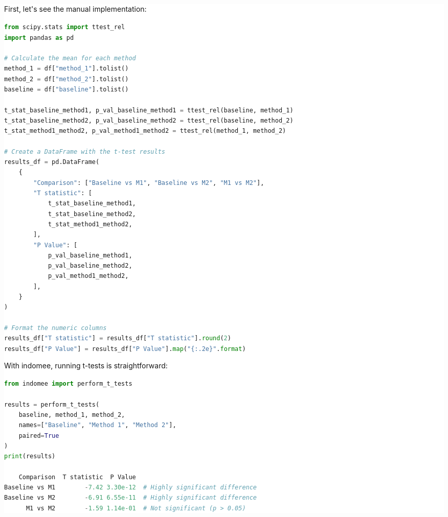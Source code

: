 First, let's see the manual implementation:

```python
from scipy.stats import ttest_rel
import pandas as pd

# Calculate the mean for each method
method_1 = df["method_1"].tolist()
method_2 = df["method_2"].tolist()
baseline = df["baseline"].tolist()

t_stat_baseline_method1, p_val_baseline_method1 = ttest_rel(baseline, method_1)
t_stat_baseline_method2, p_val_baseline_method2 = ttest_rel(baseline, method_2)
t_stat_method1_method2, p_val_method1_method2 = ttest_rel(method_1, method_2)

# Create a DataFrame with the t-test results
results_df = pd.DataFrame(
    {
        "Comparison": ["Baseline vs M1", "Baseline vs M2", "M1 vs M2"],
        "T statistic": [
            t_stat_baseline_method1,
            t_stat_baseline_method2,
            t_stat_method1_method2,
        ],
        "P Value": [
            p_val_baseline_method1,
            p_val_baseline_method2,
            p_val_method1_method2,
        ],
    }
)

# Format the numeric columns
results_df["T statistic"] = results_df["T statistic"].round(2)
results_df["P Value"] = results_df["P Value"].map("{:.2e}".format)
```

With indomee, running t-tests is straightforward:

```python
from indomee import perform_t_tests

results = perform_t_tests(
    baseline, method_1, method_2,
    names=["Baseline", "Method 1", "Method 2"],
    paired=True
)
print(results)

    Comparison  T statistic  P Value
Baseline vs M1        -7.42 3.30e-12  # Highly significant difference
Baseline vs M2        -6.91 6.55e-11  # Highly significant difference
      M1 vs M2        -1.59 1.14e-01  # Not significant (p > 0.05)
```
